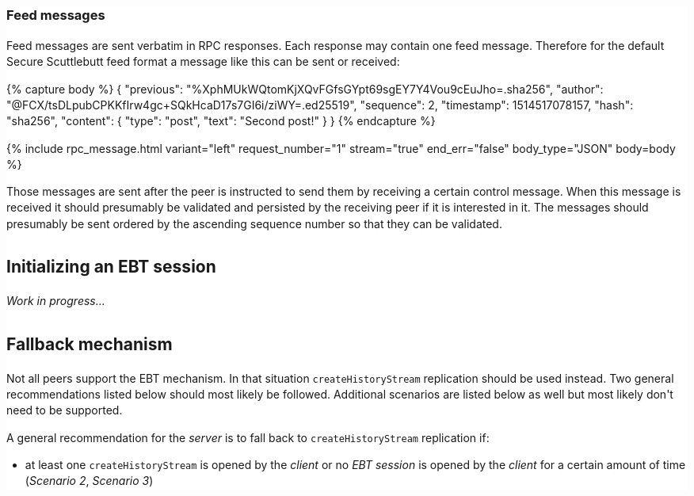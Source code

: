 </table>

### Feed messages

Feed messages are sent verbatim in RPC responses. Each response may contain one
feed message. Therefore for the default Secure Scuttlebutt feed format a
message like this can be sent or received:

{% capture body %}
{
  "previous": "%XphMUkWQtomKjXQvFGfsGYpt69sgEY7Y4Vou9cEuJho=.sha256",
  "author": "@FCX/tsDLpubCPKKfIrw4gc+SQkHcaD17s7GI6i/ziWY=.ed25519",
  "sequence": 2,
  "timestamp": 1514517078157,
  "hash": "sha256",
  "content": {
    "type": "post",
    "text": "Second post!"
  }
}
{% endcapture %}

{% include rpc_message.html
    variant="left"
    request_number="1"
    stream="true"
    end_err="false"
    body_type="JSON"
    body=body
%}

Those messages are sent after the peer is instructed to send them by receiving
a certain control message. When this message is received it should presumably
be validated and persisted by the receiving peer if it is interested in it. The
messages should presumably be sent ordered by the ascending sequence number so
that they can be validated. 

## Initializing an EBT session

*Work in progress...*

## Fallback mechanism

Not all peers support the EBT mechanism. In that situation
`createHistoryStream` replication should be used instead. Two general
recommendations listed below should most likely be followed. Additional
scenarios are listed below as well but most likely don't need to be supported.

A general recommendation for the *server* is to fall back to
`createHistoryStream` replication if:
- at least one `createHistoryStream` is opened by the *client* or no *EBT
  session* is opened by the *client* for a certain amount of time (*Scenario 2*, *Scenario 3*)
